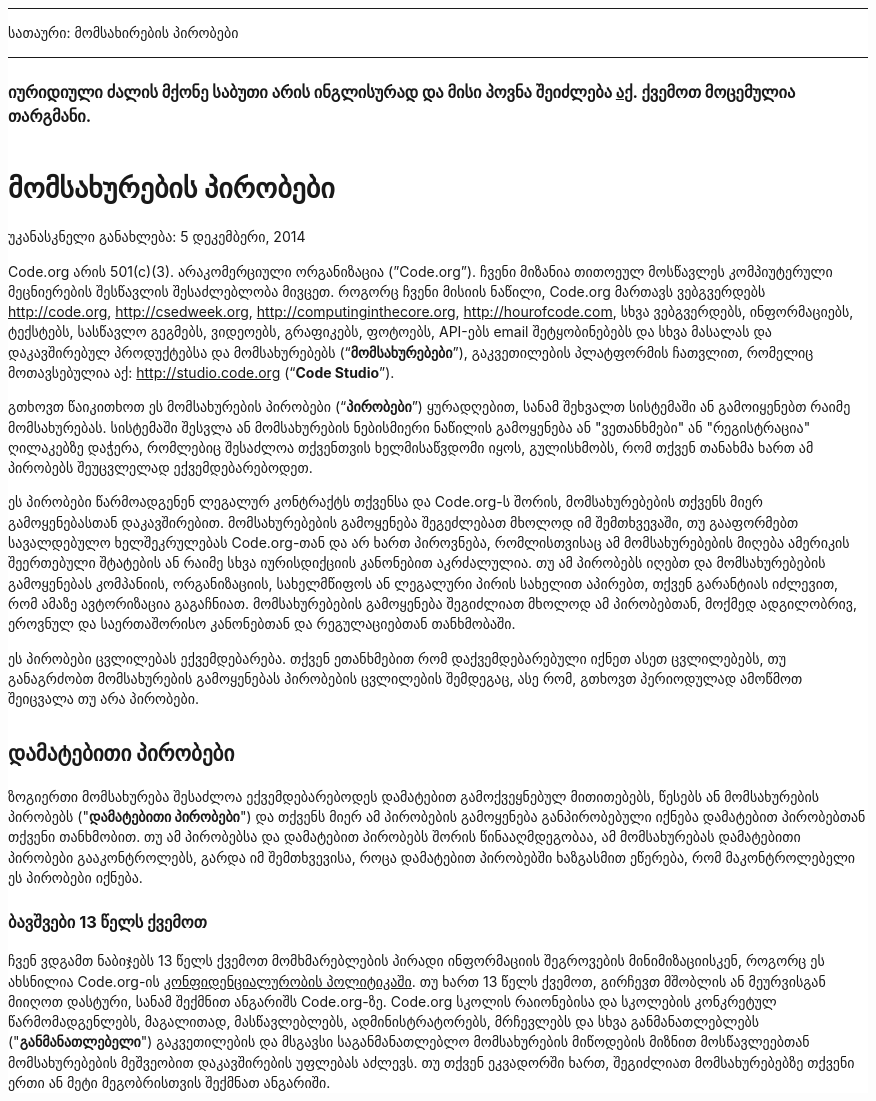 * * *

სათაური: მომსახირების პირობები

* * *

### იურიდიული ძალის მქონე საბუთი არის ინგლისურად და მისი პოვნა შეიძლება [აქ](https://code.org/tos). ქვემოთ მოცემულია თარგმანი.

# მომსახურების პირობები

უკანასკნელი განახლება: 5 დეკემბერი, 2014

Code.org არის 501(c)(3). არაკომერციული ორგანიზაცია (”Code.org”). ჩვენი მიზანია თითოეულ მოსწავლეს კომპიუტერული მეცნიერების შესწავლის შესაძლებლობა მივცეთ. როგორც ჩვენი მისიის ნაწილი, Code.org მართავს ვებგვერდებს <http://code.org>, <http://csedweek.org>, <http://computinginthecore.org>, <http://hourofcode.com>, სხვა ვებგვერდებს, ინფორმაციებს, ტექსტებს, სასწავლო გეგმებს, ვიდეოებს, გრაფიკებს, ფოტოებს, API-ებს email შეტყობინებებს და სხვა მასალას და დაკავშირებულ პროდუქტებსა და მომსახურებებს (“**მომსახურებები**”), გაკვეთილების პლატფორმის ჩათვლით, რომელიც მოთავსებულია აქ: <http://studio.code.org> (“**Code Studio**”).

გთხოვთ წაიკითხოთ ეს მომსახურების პირობები (“**პირობები**”) ყურადღებით, სანამ შეხვალთ სისტემაში ან გამოიყენებთ რაიმე მომსახურებას. სისტემაში შესვლა ან მომსახურების ნებისმიერი ნაწილის გამოყენება ან "ვეთანხმები" ან "რეგისტრაცია" ღილაკებზე დაჭერა, რომლებიც შესაძლოა თქვენთვის ხელმისაწვდომი იყოს, გულისხმობს, რომ თქვენ თანახმა ხართ ამ პირობებს შეუცვლელად ექვემდებარებოდეთ.

ეს პირობები წარმოადგენენ ლეგალურ კონტრაქტს თქვენსა და Code.org-ს შორის, მომსახურებების თქვენს მიერ გამოყენებასთან დაკავშირებით. მომსახურებების გამოყენება შეგეძლებათ მხოლოდ იმ შემთხვევაში, თუ გააფორმებთ სავალდებულო ხელშეკრულებას Code.org-თან და არ ხართ პიროვნება, რომლისთვისაც ამ მომსახურებების მიღება ამერიკის შეერთებული შტატების ან რაიმე სხვა იურისდიქციის კანონებით აკრძალულია. თუ ამ პირობებს იღებთ და მომსახურებების გამოყენებას კომპანიის, ორგანიზაციის, სახელმწიფოს ან ლეგალური პირის სახელით აპირებთ, თქვენ გარანტიას იძლევით, რომ ამაზე ავტორიზაცია გაგაჩნიათ. მომსახურებების გამოყენება შეგიძლიათ მხოლოდ ამ პირობებთან, მოქმედ ადგილობრივ, ეროვნულ და საერთაშორისო კანონებთან და რეგულაციებთან თანხმობაში.

ეს პირობები ცვლილებას ექვემდებარება. თქვენ ეთანხმებით რომ დაქვემდებარებული იქნეთ ასეთ ცვლილებებს, თუ განაგრძობთ მომსახურების გამოყენებას პირობების ცვლილების შემდეგაც, ასე რომ, გთხოვთ პერიოდულად ამოწმოთ შეიცვალა თუ არა პირობები.

## დამატებითი პირობები

ზოგიერთი მომსახურება შესაძლოა ექვემდებარებოდეს დამატებით გამოქვეყნებულ მითითებებს, წესებს ან მომსახურების პირობებს ("**დამატებითი პირობები**") და თქვენს მიერ ამ პირობების გამოყენება განპირობებული იქნება დამატებით პირობებთან თქვენი თანხმობით. თუ ამ პირობებსა და დამატებით პირობებს შორის წინააღმდეგობაა, ამ მომსახურებას დამატებითი პირობები გააკონტროლებს, გარდა იმ შემთხვევისა, როცა დამატებით პირობებში ხაზგასმით ეწერება, რომ მაკონტროლებელი ეს პირობები იქნება.

### ბავშვები 13 წელს ქვემოთ

ჩვენ ვდგამთ ნაბიჯებს 13 წელს ქვემოთ მომხმარებლების პირადი ინფორმაციის შეგროვების მინიმიზაციისკენ, როგორც ეს ახსნილია Code.org-ის [კონფიდენციალურობის პოლიტიკაში](http://code.org/privacy). თუ ხართ 13 წელს ქვემოთ, გირჩევთ მშობლის ან მეურვისგან მიიღოთ დასტური, სანამ შექმნით ანგარიშს Code.org-ზე. Code.org სკოლის რაიონებისა და სკოლების კონკრეტულ წარმომადგენლებს, მაგალითად, მასწავლებლებს, ადმინისტრატორებს, მრჩევლებს და სხვა განმანათლებლებს ("**განმანათლებელი**") გაკვეთილების და მსგავსი საგანმანათლებლო მომსახურების მიწოდების მიზნით მოსწავლეებთან მომსახურებების მეშვეობით დაკავშირების უფლებას აძლევს. თუ თქვენ ეკვადორში ხართ, შეგიძლიათ მომსახურებებზე თქვენი ერთი ან მეტი მეგობრისთვის შექმნათ ანგარიში.
